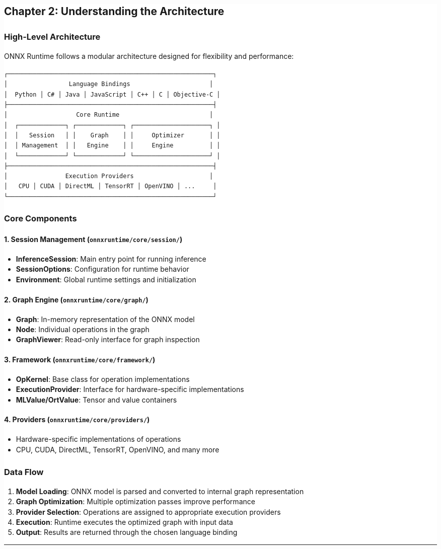 
## Chapter 2: Understanding the Architecture

### High-Level Architecture

ONNX Runtime follows a modular architecture designed for flexibility and performance:

```
┌─────────────────────────────────────────────────────────┐
│                 Language Bindings                      │
│  Python │ C# │ Java │ JavaScript │ C++ │ C │ Objective-C │
├─────────────────────────────────────────────────────────┤
│                   Core Runtime                         │
│  ┌─────────────┐ ┌─────────────┐ ┌─────────────────────┐ │
│  │   Session   │ │    Graph    │ │     Optimizer       │ │
│  │ Management  │ │   Engine    │ │     Engine          │ │
│  └─────────────┘ └─────────────┘ └─────────────────────┘ │
├─────────────────────────────────────────────────────────┤
│                Execution Providers                     │
│   CPU │ CUDA │ DirectML │ TensorRT │ OpenVINO │ ...     │
└─────────────────────────────────────────────────────────┘
```

### Core Components

#### 1. Session Management (`onnxruntime/core/session/`)
- **InferenceSession**: Main entry point for running inference
- **SessionOptions**: Configuration for runtime behavior
- **Environment**: Global runtime settings and initialization

#### 2. Graph Engine (`onnxruntime/core/graph/`)
- **Graph**: In-memory representation of the ONNX model
- **Node**: Individual operations in the graph
- **GraphViewer**: Read-only interface for graph inspection

#### 3. Framework (`onnxruntime/core/framework/`)
- **OpKernel**: Base class for operation implementations
- **ExecutionProvider**: Interface for hardware-specific implementations
- **MLValue/OrtValue**: Tensor and value containers

#### 4. Providers (`onnxruntime/core/providers/`)
- Hardware-specific implementations of operations
- CPU, CUDA, DirectML, TensorRT, OpenVINO, and many more

### Data Flow

1. **Model Loading**: ONNX model is parsed and converted to internal graph representation
2. **Graph Optimization**: Multiple optimization passes improve performance
3. **Provider Selection**: Operations are assigned to appropriate execution providers
4. **Execution**: Runtime executes the optimized graph with input data
5. **Output**: Results are returned through the chosen language binding

---